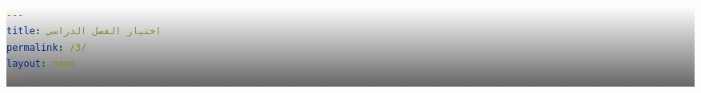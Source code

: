 ```yaml
---
title: اختيار الفصل الدراسي
permalink: /3/
layout: none
---
```

<style>
    body {
        margin: 32px;
        background: linear-gradient( rgba(255, 255, 255, 0.7),
        rgba(16, 15, 15, 0.63)),
        url(https://s-media-cache-ak0.pinimg.com/originals/17/cf/ac/17cfacce60dffe4717b6f1eaadb004ab.jpg);
    }

    .btn {
        float: left;
        display: block;
        padding: 10px 0;
        color: #fff;
        margin: 0 4px 4px 0;
        border-radius: 5px;
        font-size: 22;
        width: 100%;
        font-family: 'Mada', sans-serif;
        height: 26px;
        text-shadow: 0 0.5px 0 #000;
        opacity: 0.9;
        text-decoration: none;

    }

    .btn:hover {
        text-decoration: underline;
        opacity: 1;
    }

    .btn.b {
        background: #29b6f6;
    }

    .btn.g {
        background: #4caf50;
    }
    
    .btn.o {
        background: #f67629;
    }

    h1.logo {
        font-family: 'Harmattan', sans-serif;
        width: max-content;
        padding: 12px;
        border-radius: 9px;
        background: #f7f7f7;
        box-shadow: 0.6px 2px 5px #7f7f7f;
        color: #6c41b9;
        font-family: 'Harmattan', sans-serif;
        overflow: hidden;